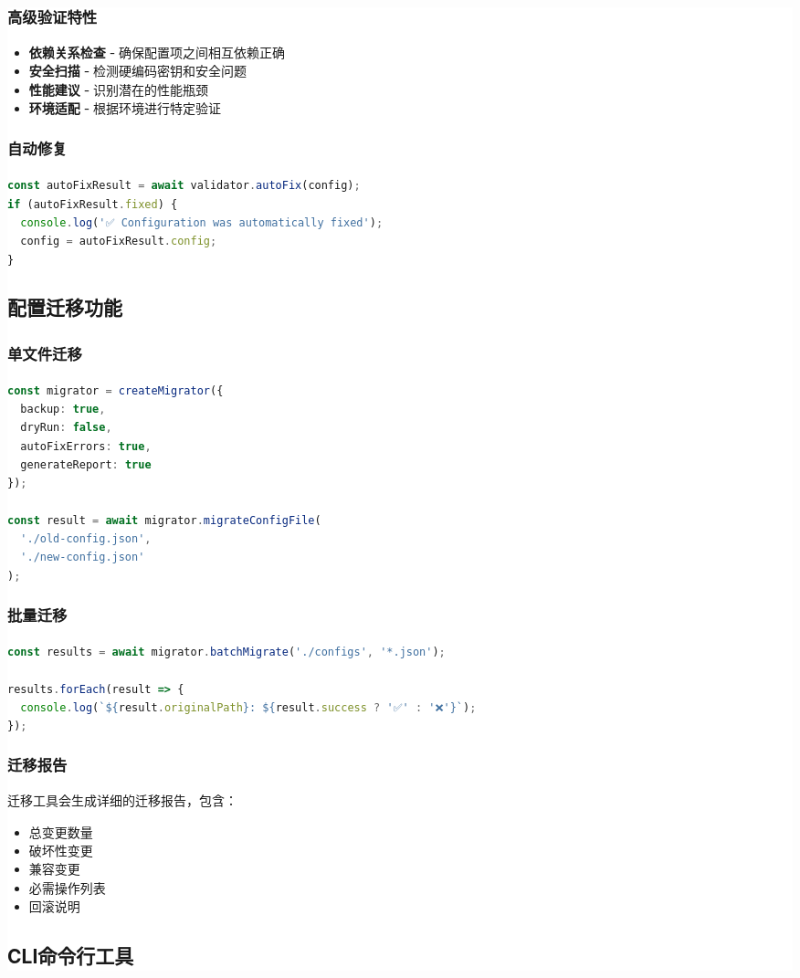 ### 高级验证特性
- **依赖关系检查** - 确保配置项之间相互依赖正确
- **安全扫描** - 检测硬编码密钥和安全问题
- **性能建议** - 识别潜在的性能瓶颈
- **环境适配** - 根据环境进行特定验证

### 自动修复
```typescript
const autoFixResult = await validator.autoFix(config);
if (autoFixResult.fixed) {
  console.log('✅ Configuration was automatically fixed');
  config = autoFixResult.config;
}
```

## 配置迁移功能

### 单文件迁移
```typescript
const migrator = createMigrator({
  backup: true,
  dryRun: false,
  autoFixErrors: true,
  generateReport: true
});

const result = await migrator.migrateConfigFile(
  './old-config.json',
  './new-config.json'
);
```

### 批量迁移
```typescript
const results = await migrator.batchMigrate('./configs', '*.json');

results.forEach(result => {
  console.log(`${result.originalPath}: ${result.success ? '✅' : '❌'}`);
});
```

### 迁移报告
迁移工具会生成详细的迁移报告，包含：
- 总变更数量
- 破坏性变更
- 兼容变更
- 必需操作列表
- 回滚说明

## CLI命令行工具
